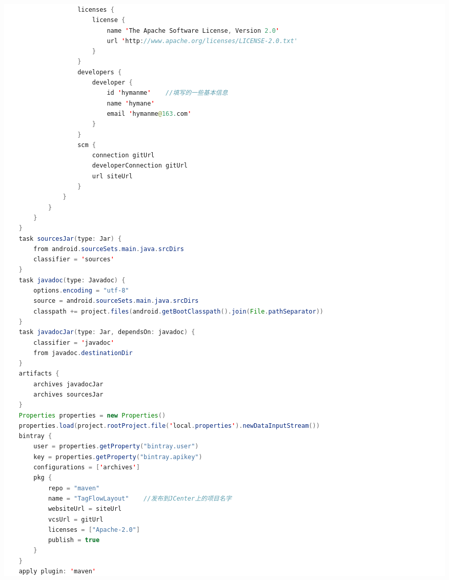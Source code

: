 ```java
                    licenses {
                        license {
                            name 'The Apache Software License, Version 2.0'
                            url 'http://www.apache.org/licenses/LICENSE-2.0.txt'
                        }
                    }
                    developers {
                        developer {
                            id 'hymanme'    //填写的一些基本信息
                            name 'hymane'
                            email 'hymanme@163.com'
                        }
                    }
                    scm {
                        connection gitUrl
                        developerConnection gitUrl
                        url siteUrl
                    }
                }
            }
        }
    }
    task sourcesJar(type: Jar) {
        from android.sourceSets.main.java.srcDirs
        classifier = 'sources'
    }
    task javadoc(type: Javadoc) {
        options.encoding = "utf-8"
        source = android.sourceSets.main.java.srcDirs
        classpath += project.files(android.getBootClasspath().join(File.pathSeparator))
    }
    task javadocJar(type: Jar, dependsOn: javadoc) {
        classifier = 'javadoc'
        from javadoc.destinationDir
    }
    artifacts {
        archives javadocJar
        archives sourcesJar
    }
    Properties properties = new Properties()
    properties.load(project.rootProject.file('local.properties').newDataInputStream())
    bintray {
        user = properties.getProperty("bintray.user")
        key = properties.getProperty("bintray.apikey")
        configurations = ['archives']
        pkg {
            repo = "maven"
            name = "TagFlowLayout"    //发布到JCenter上的项目名字
            websiteUrl = siteUrl
            vcsUrl = gitUrl
            licenses = ["Apache-2.0"]
            publish = true
        }
    }
    apply plugin: 'maven'
```

